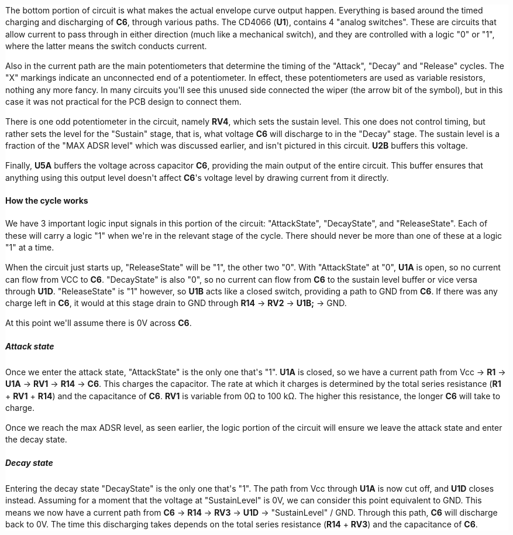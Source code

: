 The bottom portion of circuit is what makes the actual envelope curve output happen. Everything is based around the timed charging and discharging of **C6**, through various paths. The CD4066 (**U1**), contains 4 "analog switches". These are circuits that allow current to pass through in either direction (much like a mechanical switch), and they are controlled with a logic "0" or "1", where the latter means the switch conducts current.

Also in the current path are the main potentiometers that determine the timing of the "Attack", "Decay" and "Release" cycles. The "X" markings indicate an unconnected end of a potentiometer. In effect, these potentiometers are used as variable resistors, nothing any more fancy. In many circuits you'll see this unused side connected the wiper (the arrow bit of the symbol), but in this case it was not practical for the PCB design to connect them.

There is one odd potentiometer in the circuit, namely **RV4**, which sets the sustain level. This one does not control timing, but rather sets the level for the "Sustain" stage, that is, what voltage **C6** will discharge to in the "Decay" stage. The sustain level is a fraction of the "MAX ADSR level" which was discussed earlier, and isn't pictured in this circuit. **U2B** buffers this voltage.

Finally, **U5A** buffers the voltage across capacitor **C6**, providing the main output of the entire circuit. This buffer ensures that anything using this output level doesn't affect **C6**'s voltage level by drawing current from it directly.

#### How the cycle works

We have 3 important logic input signals in this portion of the circuit: "AttackState", "DecayState", and "ReleaseState". Each of these will carry a logic "1" when we're in the relevant stage of the cycle. There should never be more than one of these at a logic "1" at a time.

When the circuit just starts up, "ReleaseState" will be "1", the other two "0". With "AttackState" at "0", **U1A** is open, so no current can flow from VCC to **C6**. "DecayState" is also "0", so no current can flow from **C6** to the sustain level buffer or vice versa through **U1D**. "ReleaseState" is "1" however, so **U1B** acts like a closed switch, providing a path to GND from **C6**. If there was any charge left in **C6**, it would at this stage drain to GND through **R14** &rarr; **RV2** &rarr; **U1B;** &rarr; GND.

At this point we'll assume there is 0V across **C6**.

##### Attack state

Once we enter the attack state, "AttackState" is the only one that's "1". **U1A** is closed, so we have a current path from Vcc &rarr; **R1** &rarr; **U1A** &rarr; **RV1** &rarr; **R14** &rarr; **C6**. This charges the capacitor. The rate at which it charges is determined by the total series resistance (**R1** + **RV1** + **R14**) and the capacitance of **C6**. **RV1** is variable from 0&#8486; to 100 k&#8486;. The higher this resistance, the longer **C6** will take to charge.

Once we reach the max ADSR level, as seen earlier, the logic portion of the circuit will ensure we leave the attack state and enter the decay state.

##### Decay state

Entering the decay state "DecayState" is the only one that's "1". The path from Vcc through **U1A** is now cut off, and **U1D** closes instead. Assuming for a moment that the voltage at "SustainLevel" is 0V, we can consider this point equivalent to GND. This means we now have a current path from **C6** &rarr; **R14** &rarr; **RV3** &rarr; **U1D** &rarr; "SustainLevel" / GND. Through this path, **C6** will discharge back to 0V. The time this discharging takes depends on the total series resistance (**R14** + **RV3**) and the capacitance of **C6**.
